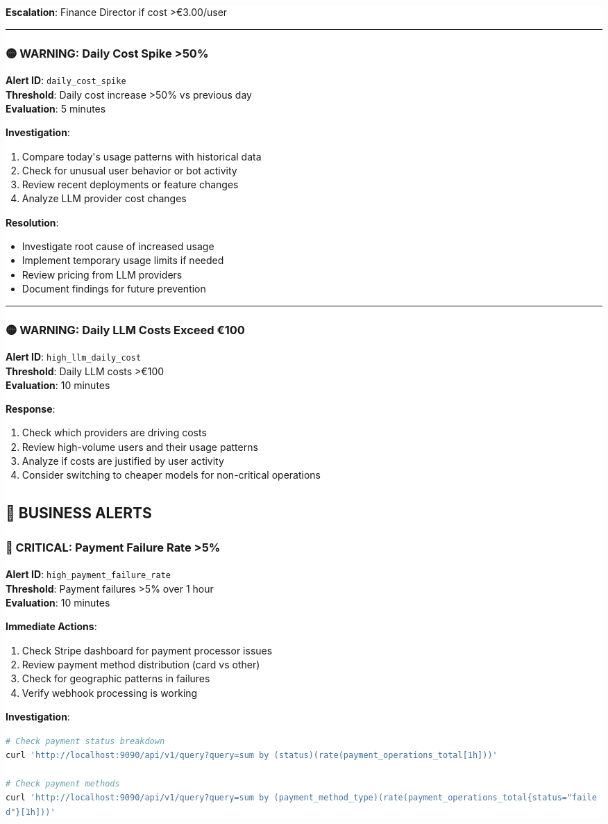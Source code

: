 **Escalation**: Finance Director if cost >€3.00/user

---

### 🟡 WARNING: Daily Cost Spike >50%
**Alert ID**: `daily_cost_spike`  
**Threshold**: Daily cost increase >50% vs previous day  
**Evaluation**: 5 minutes

**Investigation**:
1. Compare today's usage patterns with historical data
2. Check for unusual user behavior or bot activity
3. Review recent deployments or feature changes
4. Analyze LLM provider cost changes

**Resolution**:
- Investigate root cause of increased usage
- Implement temporary usage limits if needed
- Review pricing from LLM providers
- Document findings for future prevention

---

### 🟡 WARNING: Daily LLM Costs Exceed €100
**Alert ID**: `high_llm_daily_cost`  
**Threshold**: Daily LLM costs >€100  
**Evaluation**: 10 minutes

**Response**:
1. Check which providers are driving costs
2. Review high-volume users and their usage patterns
3. Analyze if costs are justified by user activity
4. Consider switching to cheaper models for non-critical operations

## 💼 BUSINESS ALERTS

### 🔴 CRITICAL: Payment Failure Rate >5%
**Alert ID**: `high_payment_failure_rate`  
**Threshold**: Payment failures >5% over 1 hour  
**Evaluation**: 10 minutes

**Immediate Actions**:
1. Check Stripe dashboard for payment processor issues
2. Review payment method distribution (card vs other)
3. Check for geographic patterns in failures
4. Verify webhook processing is working

**Investigation**:
```bash
# Check payment status breakdown
curl 'http://localhost:9090/api/v1/query?query=sum by (status)(rate(payment_operations_total[1h]))'

# Check payment methods
curl 'http://localhost:9090/api/v1/query?query=sum by (payment_method_type)(rate(payment_operations_total{status="failed"}[1h]))'
```
